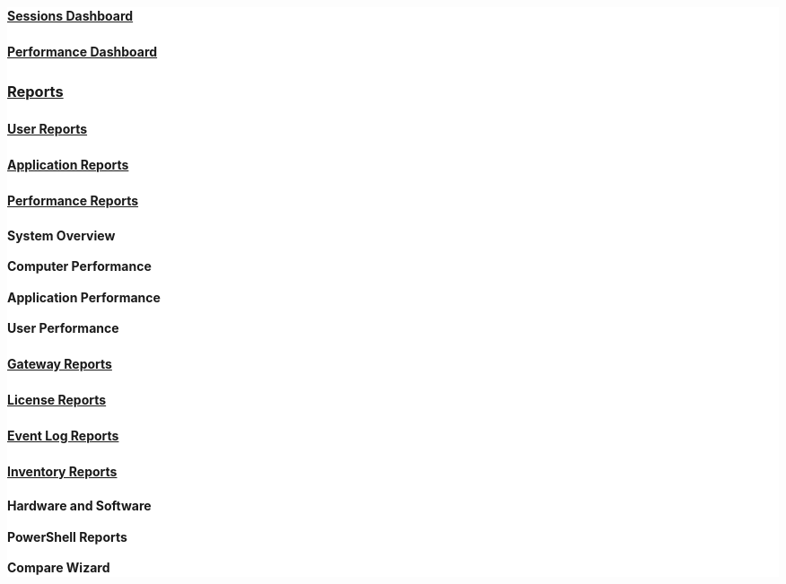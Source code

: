 #### [Sessions Dashboard](https://github.com/SysKitTeam/docs-monitor/tree/62cb114c20d78d7d95754c08a6a332124dafecb3/sessions-dashboard.md)

#### [Performance Dashboard](https://github.com/SysKitTeam/docs-monitor/tree/62cb114c20d78d7d95754c08a6a332124dafecb3/performance-dashboard.md)

### [Reports](https://github.com/SysKitTeam/docs-monitor/tree/62cb114c20d78d7d95754c08a6a332124dafecb3/reports/README.md)

#### [User Reports](https://github.com/SysKitTeam/docs-monitor/tree/62cb114c20d78d7d95754c08a6a332124dafecb3/user-reports.md)

#### [Application Reports](https://github.com/SysKitTeam/docs-monitor/tree/62cb114c20d78d7d95754c08a6a332124dafecb3/application-reports.md)

#### [Performance Reports](https://github.com/SysKitTeam/docs-monitor/tree/62cb114c20d78d7d95754c08a6a332124dafecb3/performance-reports/README.md)

**System Overview**

**Computer Performance**

**Application Performance**

**User Performance**

#### [Gateway Reports](https://github.com/SysKitTeam/docs-monitor/tree/62cb114c20d78d7d95754c08a6a332124dafecb3/gateway-reports.md)

#### [License Reports](https://github.com/SysKitTeam/docs-monitor/tree/62cb114c20d78d7d95754c08a6a332124dafecb3/license-reports.md)

#### [Event Log Reports](https://github.com/SysKitTeam/docs-monitor/tree/62cb114c20d78d7d95754c08a6a332124dafecb3/event-log-reports.md)

#### [Inventory Reports](https://github.com/SysKitTeam/docs-monitor/tree/62cb114c20d78d7d95754c08a6a332124dafecb3/inventory-reports/README.md)

**Hardware and Software**

**PowerShell Reports**

**Compare Wizard**
